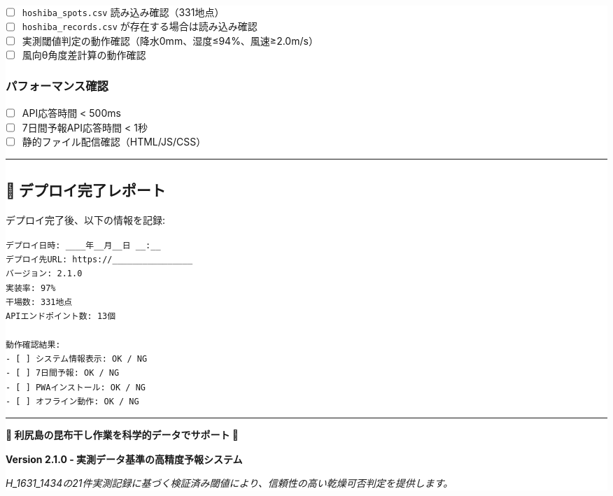 - [ ] `hoshiba_spots.csv` 読み込み確認（331地点）
- [ ] `hoshiba_records.csv` が存在する場合は読み込み確認
- [ ] 実測閾値判定の動作確認（降水0mm、湿度≤94%、風速≥2.0m/s）
- [ ] 風向θ角度差計算の動作確認

### パフォーマンス確認

- [ ] API応答時間 < 500ms
- [ ] 7日間予報API応答時間 < 1秒
- [ ] 静的ファイル配信確認（HTML/JS/CSS）

---

## 📝 デプロイ完了レポート

デプロイ完了後、以下の情報を記録:

```
デプロイ日時: ____年__月__日 __:__
デプロイ先URL: https://________________
バージョン: 2.1.0
実装率: 97%
干場数: 331地点
APIエンドポイント数: 13個

動作確認結果:
- [ ] システム情報表示: OK / NG
- [ ] 7日間予報: OK / NG
- [ ] PWAインストール: OK / NG
- [ ] オフライン動作: OK / NG
```

---

**🌊 利尻島の昆布干し作業を科学的データでサポート 🌊**

**Version 2.1.0 - 実測データ基準の高精度予報システム**

*H_1631_1434の21件実測記録に基づく検証済み閾値により、信頼性の高い乾燥可否判定を提供します。*